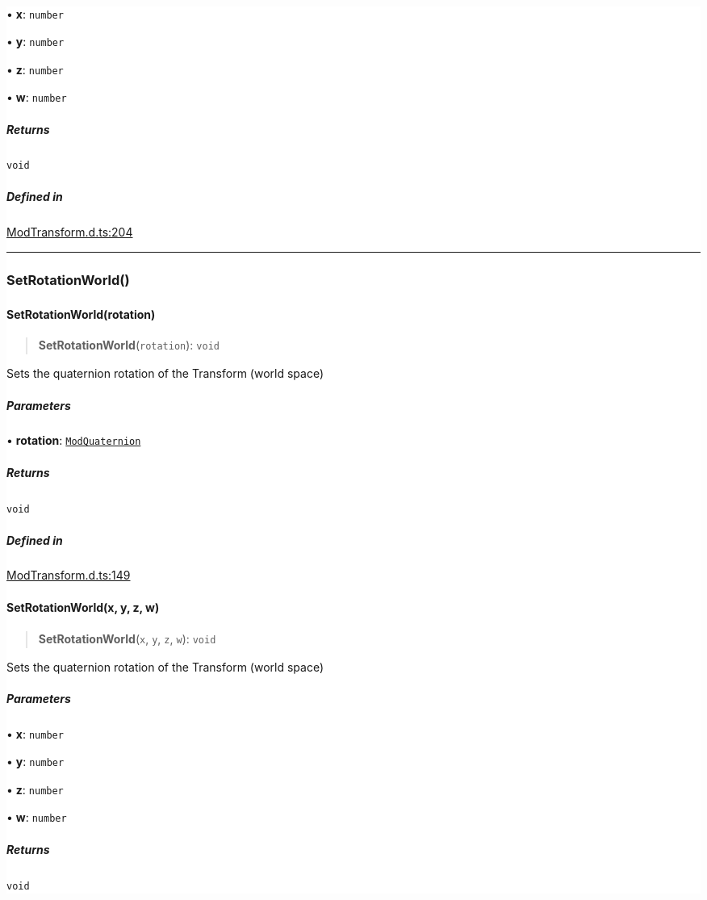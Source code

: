 • **x**: `number`

• **y**: `number`

• **z**: `number`

• **w**: `number`

##### Returns

`void`

##### Defined in

[ModTransform.d.ts:204](https://github.com/trailtypes/trailtypes/blob/d937f1d958c278d7992fcdc0bff4efed599850d4/types/ModTransform.d.ts#L204)

***

### SetRotationWorld()

#### SetRotationWorld(rotation)

> **SetRotationWorld**(`rotation`): `void`

Sets the quaternion rotation of the Transform (world space)

##### Parameters

• **rotation**: [`ModQuaternion`](ModQuaternion.md)

##### Returns

`void`

##### Defined in

[ModTransform.d.ts:149](https://github.com/trailtypes/trailtypes/blob/d937f1d958c278d7992fcdc0bff4efed599850d4/types/ModTransform.d.ts#L149)

#### SetRotationWorld(x, y, z, w)

> **SetRotationWorld**(`x`, `y`, `z`, `w`): `void`

Sets the quaternion rotation of the Transform (world space)

##### Parameters

• **x**: `number`

• **y**: `number`

• **z**: `number`

• **w**: `number`

##### Returns

`void`
